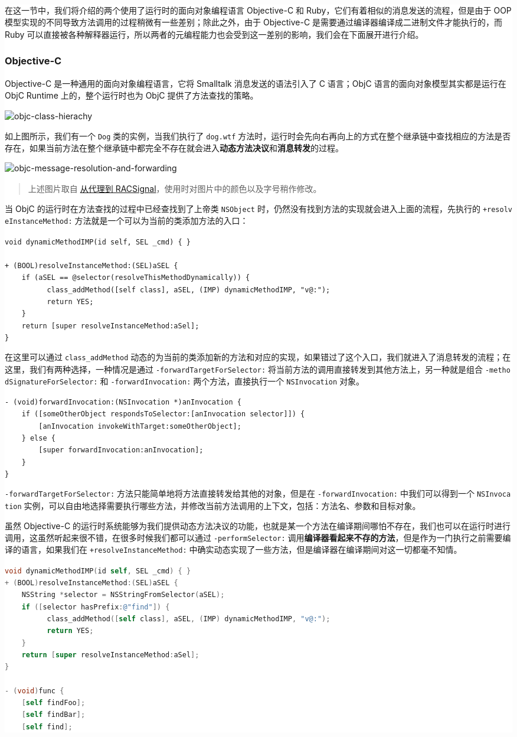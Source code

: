 在这一节中，我们将介绍的两个使用了运行时的面向对象编程语言 Objective-C 和 Ruby，它们有着相似的消息发送的流程，但是由于 OOP 模型实现的不同导致方法调用的过程稍微有一些差别；除此之外，由于 Objective-C 是需要通过编译器编译成二进制文件才能执行的，而 Ruby 可以直接被各种解释器运行，所以两者的元编程能力也会受到这一差别的影响，我们会在下面展开进行介绍。

### Objective-C

Objective-C 是一种通用的面向对象编程语言，它将 Smalltalk 消息发送的语法引入了 C 语言；ObjC 语言的面向对象模型其实都是运行在 ObjC Runtime 上的，整个运行时也为 ObjC 提供了方法查找的策略。

![objc-class-hierachy](https://img.draveness.me/2017-12-10-objc-class-hierachy.png)

如上图所示，我们有一个 `Dog` 类的实例，当我们执行了 `dog.wtf` 方法时，运行时会先向右再向上的方式在整个继承链中查找相应的方法是否存在，如果当前方法在整个继承链中都完全不存在就会进入**动态方法决议**和**消息转发**的过程。

![objc-message-resolution-and-forwarding](https://img.draveness.me/2017-12-10-objc-message-resolution-and-forwarding.png)

> 上述图片取自 [从代理到 RACSignal](https://draveness.me/racdelegateproxy)，使用时对图片中的颜色以及字号稍作修改。

当 ObjC 的运行时在方法查找的过程中已经查找到了上帝类 `NSObject` 时，仍然没有找到方法的实现就会进入上面的流程，先执行的 `+resolveInstanceMethod:` 方法就是一个可以为当前的类添加方法的入口：

~~~objc
void dynamicMethodIMP(id self, SEL _cmd) { }

+ (BOOL)resolveInstanceMethod:(SEL)aSEL {
    if (aSEL == @selector(resolveThisMethodDynamically)) {
          class_addMethod([self class], aSEL, (IMP) dynamicMethodIMP, "v@:");
          return YES;
    }
    return [super resolveInstanceMethod:aSel];
}
~~~

在这里可以通过 `class_addMethod` 动态的为当前的类添加新的方法和对应的实现，如果错过了这个入口，我们就进入了消息转发的流程；在这里，我们有两种选择，一种情况是通过 `-forwardTargetForSelector:` 将当前方法的调用直接转发到其他方法上，另一种就是组合 `-methodSignatureForSelector:` 和 `-forwardInvocation:` 两个方法，直接执行一个 `NSInvocation` 对象。

~~~objc
- (void)forwardInvocation:(NSInvocation *)anInvocation {
    if ([someOtherObject respondsToSelector:[anInvocation selector]]) {
        [anInvocation invokeWithTarget:someOtherObject];
    } else {
        [super forwardInvocation:anInvocation];
    }
}
~~~

`-forwardTargetForSelector:` 方法只能简单地将方法直接转发给其他的对象，但是在 `-forwardInvocation:` 中我们可以得到一个 `NSInvocation` 实例，可以自由地选择需要执行哪些方法，并修改当前方法调用的上下文，包括：方法名、参数和目标对象。

虽然 Objective-C 的运行时系统能够为我们提供动态方法决议的功能，也就是某一个方法在编译期间哪怕不存在，我们也可以在运行时进行调用，这虽然听起来很不错，在很多时候我们都可以通过 `-performSelector:` 调用**编译器看起来不存的方法**，但是作为一门执行之前需要编译的语言，如果我们在 `+resolveInstanceMethod:` 中确实动态实现了一些方法，但是编译器在编译期间对这一切都毫不知情。

~~~objectivec
void dynamicMethodIMP(id self, SEL _cmd) { }
+ (BOOL)resolveInstanceMethod:(SEL)aSEL {
    NSString *selector = NSStringFromSelector(aSEL);
    if ([selector hasPrefix:@"find"]) {
          class_addMethod([self class], aSEL, (IMP) dynamicMethodIMP, "v@:");
          return YES;
    }
    return [super resolveInstanceMethod:aSel];
}

- (void)func {
    [self findFoo];
    [self findBar];
    [self find];
~~~